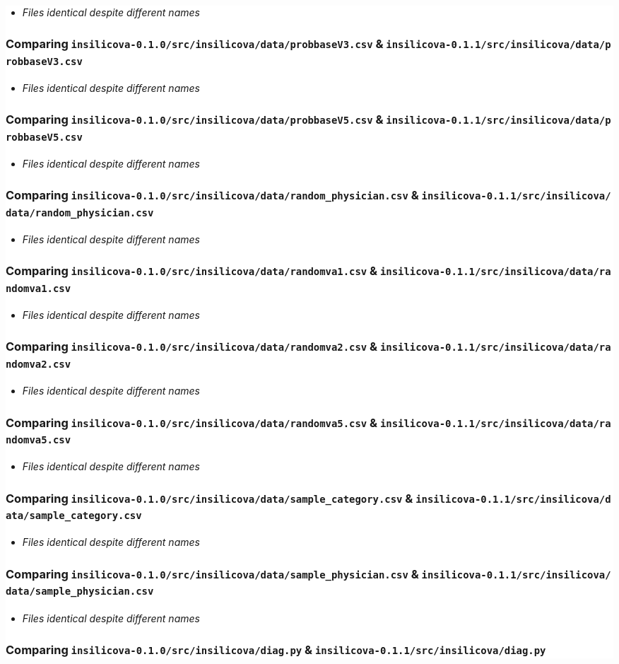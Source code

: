  * *Files identical despite different names*

### Comparing `insilicova-0.1.0/src/insilicova/data/probbaseV3.csv` & `insilicova-0.1.1/src/insilicova/data/probbaseV3.csv`

 * *Files identical despite different names*

### Comparing `insilicova-0.1.0/src/insilicova/data/probbaseV5.csv` & `insilicova-0.1.1/src/insilicova/data/probbaseV5.csv`

 * *Files identical despite different names*

### Comparing `insilicova-0.1.0/src/insilicova/data/random_physician.csv` & `insilicova-0.1.1/src/insilicova/data/random_physician.csv`

 * *Files identical despite different names*

### Comparing `insilicova-0.1.0/src/insilicova/data/randomva1.csv` & `insilicova-0.1.1/src/insilicova/data/randomva1.csv`

 * *Files identical despite different names*

### Comparing `insilicova-0.1.0/src/insilicova/data/randomva2.csv` & `insilicova-0.1.1/src/insilicova/data/randomva2.csv`

 * *Files identical despite different names*

### Comparing `insilicova-0.1.0/src/insilicova/data/randomva5.csv` & `insilicova-0.1.1/src/insilicova/data/randomva5.csv`

 * *Files identical despite different names*

### Comparing `insilicova-0.1.0/src/insilicova/data/sample_category.csv` & `insilicova-0.1.1/src/insilicova/data/sample_category.csv`

 * *Files identical despite different names*

### Comparing `insilicova-0.1.0/src/insilicova/data/sample_physician.csv` & `insilicova-0.1.1/src/insilicova/data/sample_physician.csv`

 * *Files identical despite different names*

### Comparing `insilicova-0.1.0/src/insilicova/diag.py` & `insilicova-0.1.1/src/insilicova/diag.py`

